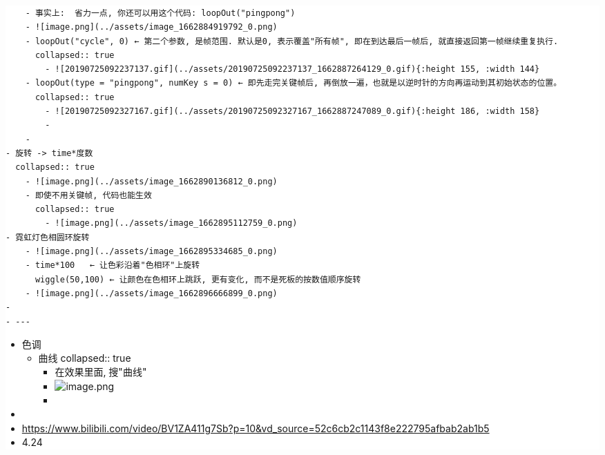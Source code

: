		- 事实上:  省力一点, 你还可以用这个代码: loopOut("pingpong")
		- ![image.png](../assets/image_1662884919792_0.png)
		- loopOut("cycle", 0) ← 第二个参数, 是帧范围. 默认是0, 表示覆盖"所有帧", 即在到达最后一帧后, 就直接返回第一帧继续重复执行.
		  collapsed:: true
			- ![20190725092237137.gif](../assets/20190725092237137_1662887264129_0.gif){:height 155, :width 144}
		- loopOut(type = "pingpong", numKey s = 0) ← 即先走完关键帧后, 再倒放一遍，也就是以逆时针的方向再运动到其初始状态的位置。
		  collapsed:: true
			- ![20190725092327167.gif](../assets/20190725092327167_1662887247089_0.gif){:height 186, :width 158}
			-
		-
	- 旋转 -> time*度数
	  collapsed:: true
		- ![image.png](../assets/image_1662890136812_0.png)
		- 即使不用关键帧, 代码也能生效
		  collapsed:: true
			- ![image.png](../assets/image_1662895112759_0.png)
	- 霓虹灯色相圆环旋转
		- ![image.png](../assets/image_1662895334685_0.png)
		- time*100   ← 让色彩沿着"色相环"上旋转
		  wiggle(50,100) ← 让颜色在色相环上跳跃, 更有变化, 而不是死板的按数值顺序旋转
		- ![image.png](../assets/image_1662896666899_0.png)
	-
	- ---
- 色调
	- 曲线
	  collapsed:: true
		- 在效果里面, 搜"曲线"
		- ![image.png](../assets/image_1662868952988_0.png)
		-
-
- https://www.bilibili.com/video/BV1ZA411g7Sb?p=10&vd_source=52c6cb2c1143f8e222795afbab2ab1b5
- 4.24